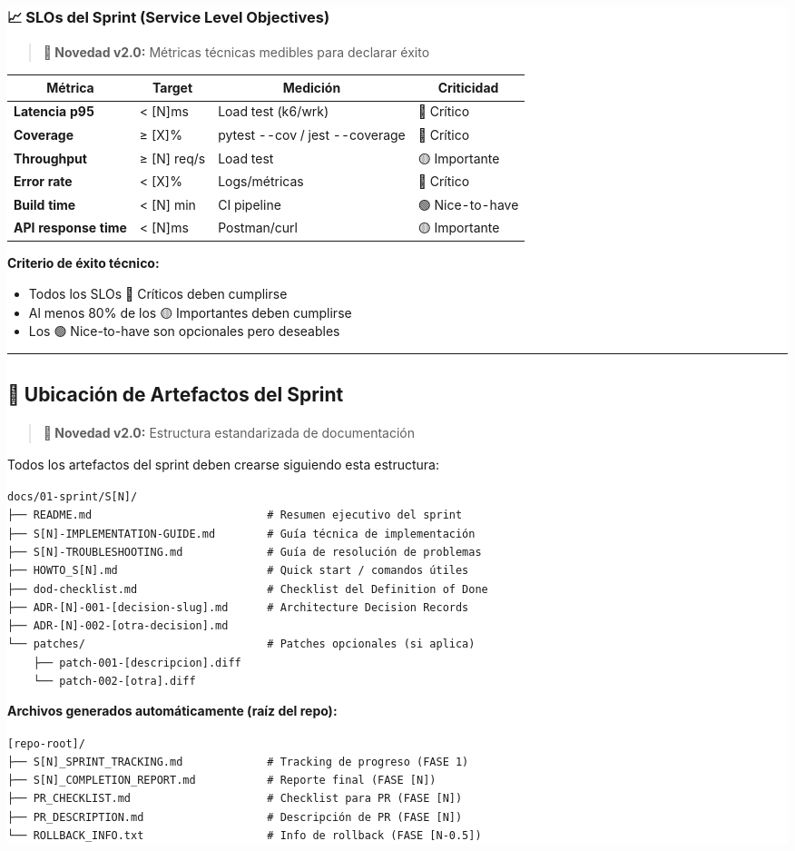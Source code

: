 ### 📈 SLOs del Sprint (Service Level Objectives)

> **🎯 Novedad v2.0:** Métricas técnicas medibles para declarar éxito

| Métrica | Target | Medición | Criticidad |
|---------|--------|----------|------------|
| **Latencia p95** | < [N]ms | Load test (k6/wrk) | 🔴 Crítico |
| **Coverage** | ≥ [X]% | pytest --cov / jest --coverage | 🔴 Crítico |
| **Throughput** | ≥ [N] req/s | Load test | 🟡 Importante |
| **Error rate** | < [X]% | Logs/métricas | 🔴 Crítico |
| **Build time** | < [N] min | CI pipeline | 🟢 Nice-to-have |
| **API response time** | < [N]ms | Postman/curl | 🟡 Importante |

**Criterio de éxito técnico:** 
- Todos los SLOs 🔴 Críticos deben cumplirse
- Al menos 80% de los 🟡 Importantes deben cumplirse
- Los 🟢 Nice-to-have son opcionales pero deseables

---

## 📁 Ubicación de Artefactos del Sprint

> **🎯 Novedad v2.0:** Estructura estandarizada de documentación

Todos los artefactos del sprint deben crearse siguiendo esta estructura:

```
docs/01-sprint/S[N]/
├── README.md                           # Resumen ejecutivo del sprint
├── S[N]-IMPLEMENTATION-GUIDE.md        # Guía técnica de implementación
├── S[N]-TROUBLESHOOTING.md             # Guía de resolución de problemas
├── HOWTO_S[N].md                       # Quick start / comandos útiles
├── dod-checklist.md                    # Checklist del Definition of Done
├── ADR-[N]-001-[decision-slug].md      # Architecture Decision Records
├── ADR-[N]-002-[otra-decision].md
└── patches/                            # Patches opcionales (si aplica)
    ├── patch-001-[descripcion].diff
    └── patch-002-[otra].diff
```

**Archivos generados automáticamente (raíz del repo):**
```
[repo-root]/
├── S[N]_SPRINT_TRACKING.md             # Tracking de progreso (FASE 1)
├── S[N]_COMPLETION_REPORT.md           # Reporte final (FASE [N])
├── PR_CHECKLIST.md                     # Checklist para PR (FASE [N])
├── PR_DESCRIPTION.md                   # Descripción de PR (FASE [N])
└── ROLLBACK_INFO.txt                   # Info de rollback (FASE [N-0.5])
```
